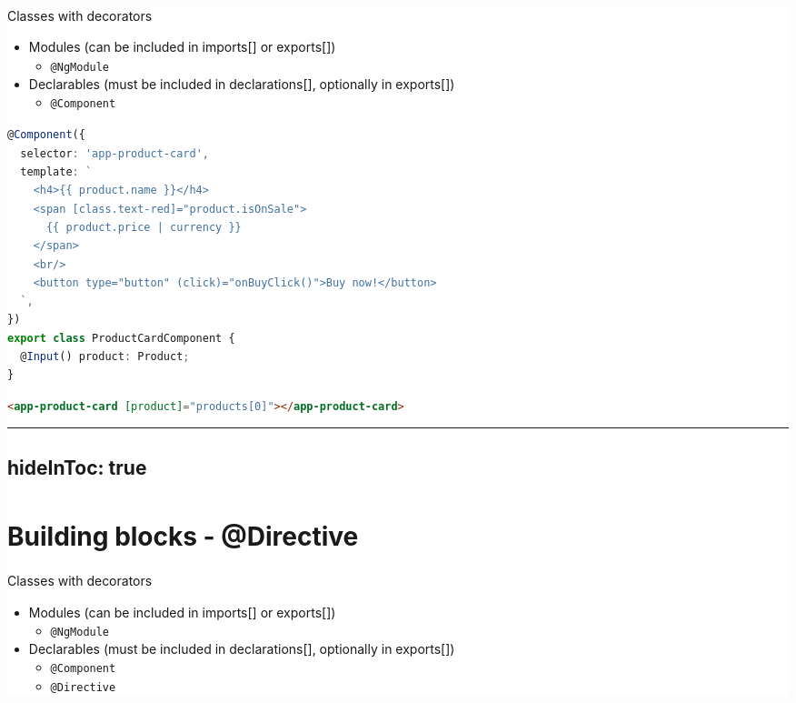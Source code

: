 
<div grid="~ cols-2 gap-4">
<div>

Classes with decorators

- Modules (can be included in imports[] or exports[])
  - `@NgModule`
- Declarables (must be included in declarations[], optionally in exports[])
  - `@Component`

</div>

<div> 

```ts
@Component({
  selector: 'app-product-card',
  template: `
    <h4>{{ product.name }}</h4>
    <span [class.text-red]="product.isOnSale">
      {{ product.price | currency }}
    </span>
    <br/>
    <button type="button" (click)="onBuyClick()">Buy now!</button>
  `,
})
export class ProductCardComponent {
  @Input() product: Product;
}
```

```html
<app-product-card [product]="products[0]"></app-product-card>
```

</div>
</div>



---
hideInToc: true
---

# Building blocks - @Directive


<div grid="~ cols-2 gap-4">
<div>

Classes with decorators

- Modules (can be included in imports[] or exports[])
  - `@NgModule`
- Declarables (must be included in declarations[], optionally in exports[])
  - `@Component`
  - `@Directive`
